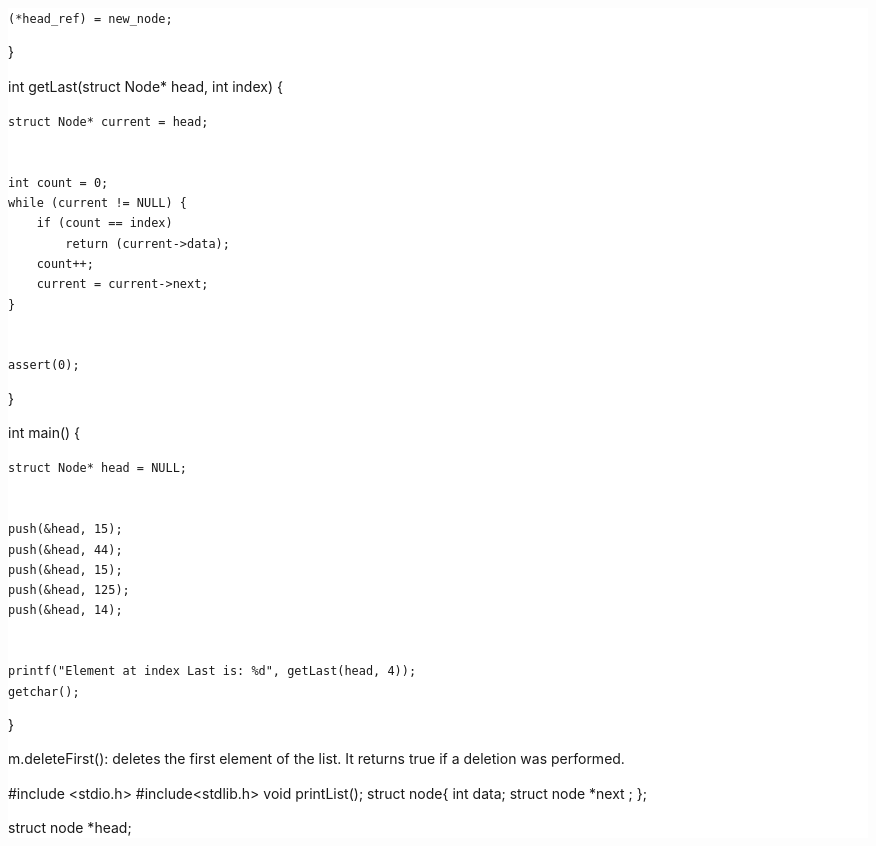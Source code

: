 	(*head_ref) = new_node;
}


int getLast(struct Node* head, int index)
{

	struct Node* current = head;


	int count = 0;
	while (current != NULL) {
		if (count == index)
			return (current->data);
		count++;
		current = current->next;
	}


	assert(0);
}


int main()
{


	struct Node* head = NULL;


	push(&head, 15);
	push(&head, 44);
	push(&head, 15);
	push(&head, 125);
	push(&head, 14);


	printf("Element at index Last is: %d", getLast(head, 4));
	getchar();
}











m.deleteFirst(): deletes the first element of the list. It returns true if a deletion was performed.

#include <stdio.h>
#include<stdlib.h>
void printList(); 
struct node{
    int data;
    struct node *next ;
};

struct node *head;
